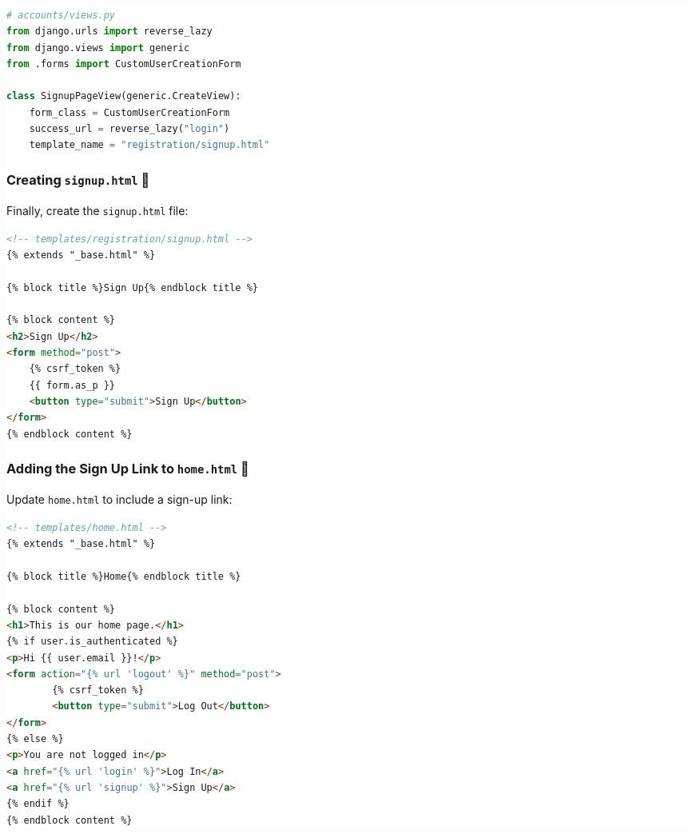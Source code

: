 ```python
# accounts/views.py
from django.urls import reverse_lazy
from django.views import generic
from .forms import CustomUserCreationForm

class SignupPageView(generic.CreateView):
    form_class = CustomUserCreationForm
    success_url = reverse_lazy("login")
    template_name = "registration/signup.html"
```

### Creating `signup.html` 📝

Finally, create the `signup.html` file:

```html
<!-- templates/registration/signup.html -->
{% extends "_base.html" %}

{% block title %}Sign Up{% endblock title %}

{% block content %}
<h2>Sign Up</h2>
<form method="post">
    {% csrf_token %}
    {{ form.as_p }}
    <button type="submit">Sign Up</button>
</form>
{% endblock content %}
```

### Adding the Sign Up Link to `home.html` 🔗

Update `home.html` to include a sign-up link:

```html
<!-- templates/home.html -->
{% extends "_base.html" %}

{% block title %}Home{% endblock title %}

{% block content %}
<h1>This is our home page.</h1>
{% if user.is_authenticated %}
<p>Hi {{ user.email }}!</p>
<form action="{% url 'logout' %}" method="post">
        {% csrf_token %}
        <button type="submit">Log Out</button>
</form>
{% else %}
<p>You are not logged in</p>
<a href="{% url 'login' %}">Log In</a>
<a href="{% url 'signup' %}">Sign Up</a>
{% endif %}
{% endblock content %}
```
